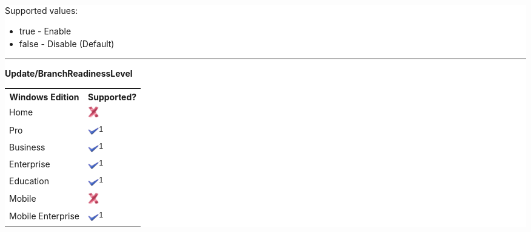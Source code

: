 
Supported values:  
-   true - Enable
-   false - Disable (Default)









<hr/>


<a href="" id="update-branchreadinesslevel"></a>**Update/BranchReadinessLevel**  


<table>
<tr>
    <th>Windows Edition</th>
    <th>Supported?</th>
</tr>
<tr>
    <td>Home</td>
    <td><img src="images/crossmark.png" alt="cross mark" /></td>
</tr>
<tr>
    <td>Pro</td>
    <td><img src="images/checkmark.png" alt="check mark" /><sup>1</sup></td>
</tr>
<tr>
    <td>Business</td>
    <td><img src="images/checkmark.png" alt="check mark" /><sup>1</sup></td>
</tr>
<tr>
    <td>Enterprise</td>
    <td><img src="images/checkmark.png" alt="check mark" /><sup>1</sup></td>
</tr>
<tr>
    <td>Education</td>
    <td><img src="images/checkmark.png" alt="check mark" /><sup>1</sup></td>
</tr>
<tr>
    <td>Mobile</td>
    <td><img src="images/crossmark.png" alt="cross mark" /></td>
</tr>
<tr>
    <td>Mobile Enterprise</td>
    <td><img src="images/checkmark.png" alt="check mark" /><sup>1</sup></td>
</tr>
</table>
